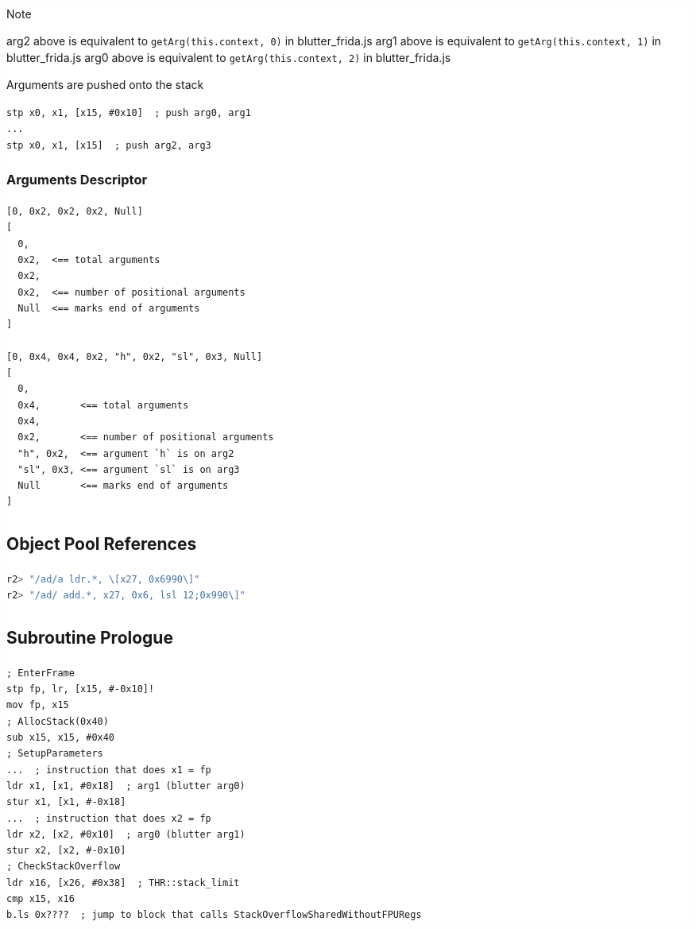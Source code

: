 > [!NOTE]
> arg2 above is equivalent to `getArg(this.context, 0)` in blutter_frida.js
> arg1 above is equivalent to `getArg(this.context, 1)` in blutter_frida.js
> arg0 above is equivalent to `getArg(this.context, 2)` in blutter_frida.js

Arguments are pushed onto the stack

```armasm
stp x0, x1, [x15, #0x10]  ; push arg0, arg1
...
stp x0, x1, [x15]  ; push arg2, arg3
```

### Arguments Descriptor

```
[0, 0x2, 0x2, 0x2, Null]
[
  0,
  0x2,  <== total arguments
  0x2,
  0x2,  <== number of positional arguments
  Null  <== marks end of arguments
]

[0, 0x4, 0x4, 0x2, "h", 0x2, "sl", 0x3, Null]
[
  0,
  0x4,       <== total arguments
  0x4,
  0x2,       <== number of positional arguments
  "h", 0x2,  <== argument `h` is on arg2
  "sl", 0x3, <== argument `sl` is on arg3
  Null       <== marks end of arguments
]
```

## Object Pool References

```sh
r2> "/ad/a ldr.*, \[x27, 0x6990\]"
r2> "/ad/ add.*, x27, 0x6, lsl 12;0x990\]"
```

## Subroutine Prologue

```armasm
; EnterFrame
stp fp, lr, [x15, #-0x10]!
mov fp, x15
; AllocStack(0x40)
sub x15, x15, #0x40
; SetupParameters
...  ; instruction that does x1 = fp
ldr x1, [x1, #0x18]  ; arg1 (blutter arg0)
stur x1, [x1, #-0x18]
...  ; instruction that does x2 = fp
ldr x2, [x2, #0x10]  ; arg0 (blutter arg1)
stur x2, [x2, #-0x10]
; CheckStackOverflow
ldr x16, [x26, #0x38]  ; THR::stack_limit
cmp x15, x16
b.ls 0x????  ; jump to block that calls StackOverflowSharedWithoutFPURegs
```
